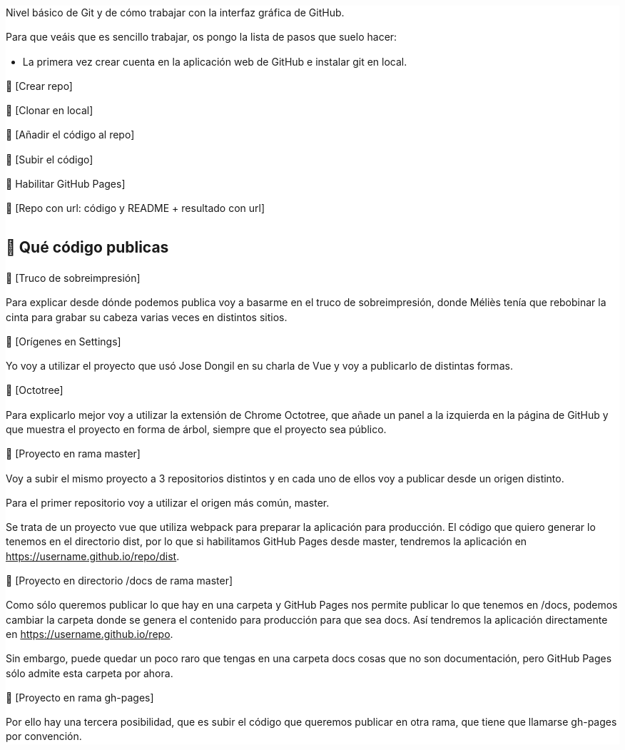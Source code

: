 Nivel básico de Git y de cómo trabajar con la interfaz gráfica de GitHub.

Para que veáis que es sencillo trabajar, os pongo la lista de pasos que suelo hacer:

- La primera vez crear cuenta en la aplicación web de GitHub e instalar git en local.

🎨 [Crear repo]

🎨 [Clonar en local]

🎨 [Añadir el código al repo]

🎨 [Subir el código]

🎨 Habilitar GitHub Pages]

🎨 [Repo con url: código y README + resultado con url]

## 📌 Qué código publicas

🎨 [Truco de sobreimpresión]

Para explicar desde dónde podemos publica voy a basarme en el truco de sobreimpresión, donde Méliès tenía que rebobinar la cinta para grabar su cabeza varias veces en distintos sitios.

🎨 [Orígenes en Settings]

Yo voy a utilizar el proyecto que usó Jose Dongil en su charla de Vue y voy a publicarlo de distintas formas.

🎨 [Octotree]

Para explicarlo mejor voy a utilizar la extensión de Chrome Octotree, que añade un panel a la izquierda en la página de GitHub y que muestra el proyecto en forma de árbol, siempre que el proyecto sea público.

 🎨 [Proyecto en rama master]

 Voy a subir el mismo proyecto a 3 repositorios distintos y en cada uno de ellos voy a publicar desde un origen distinto. 

 Para el primer repositorio voy a utilizar el origen más común, master.

 Se trata de un proyecto vue que utiliza webpack para preparar la aplicación para producción. El código que quiero generar lo tenemos en el directorio dist, por lo que si habilitamos GitHub Pages desde master, tendremos la aplicación en https://username.github.io/repo/dist.

🎨 [Proyecto en directorio /docs de rama master]

Como sólo queremos publicar lo que hay en una carpeta y GitHub Pages nos permite publicar lo que tenemos en /docs, podemos cambiar la carpeta donde se genera el contenido para producción para que sea docs. Así tendremos la aplicación directamente en https://username.github.io/repo.

Sin embargo, puede quedar un poco raro que tengas en una carpeta docs cosas que no son documentación, pero GitHub Pages sólo admite esta carpeta por ahora.

🎨 [Proyecto en rama gh-pages]

Por ello hay una tercera posibilidad, que es subir el código que queremos publicar en otra rama, que tiene que llamarse gh-pages por convención.
